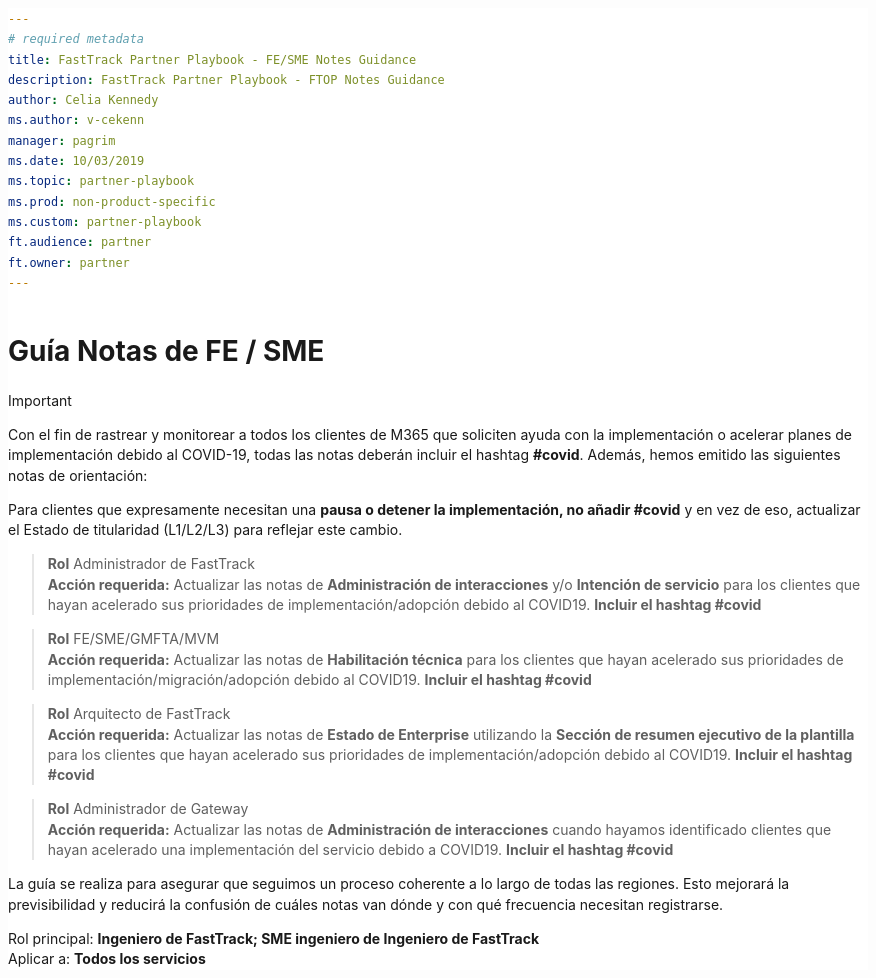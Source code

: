 ```yaml
---  
# required metadata  
title: FastTrack Partner Playbook - FE/SME Notes Guidance 
description: FastTrack Partner Playbook - FTOP Notes Guidance 
author: Celia Kennedy
ms.author: v-cekenn
manager: pagrim
ms.date: 10/03/2019  
ms.topic: partner-playbook  
ms.prod: non-product-specific
ms.custom: partner-playbook  
ft.audience: partner
ft.owner: partner
--- 
```


#  Guía Notas de FE / SME

> [!IMPORTANT]
> Con el fin de rastrear y monitorear a todos los clientes de M365 que soliciten ayuda con la implementación o acelerar planes de implementación debido al COVID-19, todas las notas deberán incluir el hashtag **#covid**. Además, hemos emitido las siguientes notas de orientación:  
>
>Para clientes que expresamente necesitan una **pausa o detener la implementación, no añadir #covid** y en vez de eso, actualizar el Estado de titularidad (L1/L2/L3) para reflejar este cambio.  

>**Rol** Administrador de FastTrack  
>**Acción requerida:** Actualizar las notas de **Administración de interacciones** y/o **Intención de servicio** para los clientes que hayan acelerado sus prioridades de implementación/adopción debido al COVID19. **Incluir el hashtag #covid**  

>**Rol** FE/SME/GMFTA/MVM  
>**Acción requerida:** Actualizar las notas de **Habilitación técnica** para los clientes que hayan acelerado sus prioridades de implementación/migración/adopción debido al COVID19. **Incluir el hashtag #covid**  

>**Rol** Arquitecto de FastTrack  
>**Acción requerida:** Actualizar las notas de **Estado de Enterprise** utilizando la **Sección de resumen ejecutivo de la plantilla** para los clientes que hayan acelerado sus prioridades de implementación/adopción debido al COVID19. **Incluir el hashtag #covid**  

>**Rol** Administrador de Gateway  
>**Acción requerida:** Actualizar las notas de **Administración de interacciones** cuando hayamos identificado clientes que hayan acelerado una implementación del servicio debido a COVID19. **Incluir el hashtag #covid**

La guía se realiza para asegurar que seguimos un proceso coherente a lo largo de todas las regiones. Esto mejorará la previsibilidad y reducirá la confusión de cuáles notas van dónde y con qué frecuencia necesitan registrarse.

Rol principal: **Ingeniero de FastTrack; SME ingeniero de Ingeniero de FastTrack**  
Aplicar a: **Todos los servicios**
